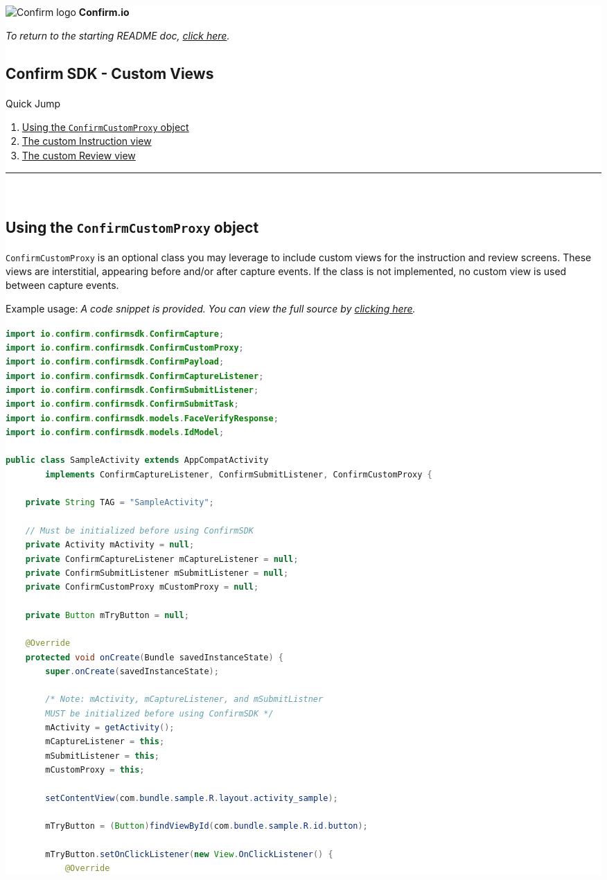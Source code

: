 <a name=top>![Confirm logo](https://s3-us-west-2.amazonaws.com/confirm.public/web-images/confirm-logo_43x34.png) **Confirm.io**</a>

*To return to the starting README doc, <a href=../README.md>click here</a>.*

## Confirm SDK - Custom Views
Quick Jump<br>
1. [Using the `ConfirmCustomProxy` object](#confirmcustomproxy) <br>
2. [The custom Instruction view](#custom-instruction) <br>
3. [The custom Review view](#custom-review)

<hr><br>

## <a name=confirmcustomproxy></a>Using the `ConfirmCustomProxy` object

`ConfirmCustomProxy` is an optional class you may leverage to include custom views for the instruction and review screens. These views are interstitial, appearing before and/or after capture events. If the class is not implemented, no custom view is used between capture events. 

Example usage:
*A code snippet is provided. You can view the full source by <a href=https://github.com/confirm-io/confirm-Android-SDK-staging/blob/master/Sample/app/src/main/java/io/confirm/sample/IntroFragment.java target=_blank>clicking here</a>.*

```java
import io.confirm.confirmsdk.ConfirmCapture;
import io.confirm.confirmsdk.ConfirmCustomProxy;
import io.confirm.confirmsdk.ConfirmPayload;
import io.confirm.confirmsdk.ConfirmCaptureListener;
import io.confirm.confirmsdk.ConfirmSubmitListener;
import io.confirm.confirmsdk.ConfirmSubmitTask;
import io.confirm.confirmsdk.models.FaceVerifyResponse;
import io.confirm.confirmsdk.models.IdModel;

public class SampleActivity extends AppCompatActivity
		implements ConfirmCaptureListener, ConfirmSubmitListener, ConfirmCustomProxy {

	private String TAG = "SampleActivity";

	// Must be initialized before using ConfirmSDK
	private Activity mActivity = null;
	private ConfirmCaptureListener mCaptureListener = null;
	private ConfirmSubmitListener mSubmitListener = null;
	private ConfirmCustomProxy mCustomProxy = null;
	
	private Button mTryButton = null;

	@Override
	protected void onCreate(Bundle savedInstanceState) {
		super.onCreate(savedInstanceState);

		/* Note: mActivity, mCaptureListener, and mSubmitListner
		MUST be initialized before using ConfirmSDK */
		mActivity = getActivity();
		mCaptureListener = this;
		mSubmitListener = this;
		mCustomProxy = this;

		setContentView(com.bundle.sample.R.layout.activity_sample);

		mTryButton = (Button)findViewById(com.bundle.sample.R.id.button);

		mTryButton.setOnClickListener(new View.OnClickListener() {
			@Override
```